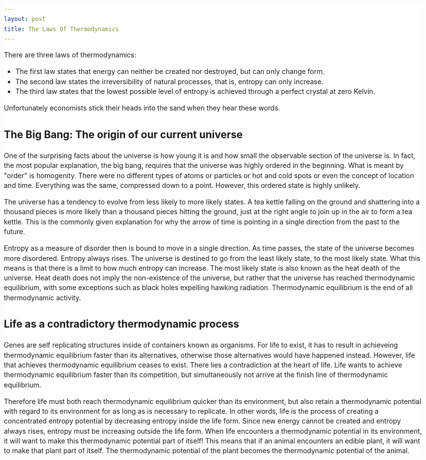 ```yaml
---
layout: post
title: The Laws Of Thermodynamics
---
```


There are three laws of thermodynamics:

* The first law states that energy can neither be created nor destroyed, but can only change form.
* The second law states the irreversibility of natural processes, that is, entropy can only increase.
* The third law states that the lowest possible level of entropy is achieved through a perfect crystal at zero Kelvin.

Unfortunately economists stick their heads into the sand when they hear these words.

## The Big Bang: The origin of our current universe

One of the surprising facts about the universe is how young it is and how small the observable section of the universe is. In fact, the most popular explanation, the big bang, requires that the universe was highly ordered in the beginning. What is meant by "order" is homogenity. There were no different types of atoms or particles or hot and cold spots or even the concept of location and time. Everything was the same, compressed down to a point. However, this ordered state is highly unlikely.

The universe has a tendency to evolve from less likely to more likely states. A tea kettle falling on the ground and shattering into a thousand pieces is more likely than a thousand pieces hitting the ground, just at the right angle to join up in the air to form a tea kettle. This is the commonly given explanation for why the arrow of time is pointing in a single direction from the past to the future.

Entropy as a measure of disorder then is bound to move in a single direction. As time passes, the state of the universe becomes more disordered. Entropy always rises. The universe is destined to go from the least likely state, to the most likely state. What this means is that there is a limit to how much entropy can increase. The most likely state is also known as the heat death of the universe. Heat death does not imply the non-existence of the universe, but rather that the universe has reached thermodynamic equilibrium, with some exceptions such as black holes expelling hawking radiation. Thermodynamic equilibrium is the end of all thermodynamic activity.

## Life as a contradictory thermodynamic process

Genes are self replicating structures inside of containers known as organisms. For life to exist, it has to result in achieveing thermodynamic equilibrium faster than its alternatives, otherwise those alternatives would have happened instead. However, life that achieves thermodynamic equilibrium ceases to exist. There lies a contradiction at the heart of life. Life wants to achieve thermodynamic equilibrium faster than its competition, but simultaneously not arrive at the finish line of thermodynamic equilibrium.

Therefore life must both reach thermodynamic equilibrium quicker than its environment, but also retain a thermodynamic potential with regard to its environment for as long as is necessary to replicate. In other words, life is the process of creating a concentrated entropy potential by decreasing entropy inside the life form. Since new energy cannot be created and entropy always rises, entropy must be increasing outside the life form. When life encounters a thermodynamic potential in its environment, it will want to make this thermodynamic potential part of itself! This means that if an animal encounters an edible plant, it will want to make that plant part of itself. The thermodynamic potential of the plant becomes the thermodynamic potential of the animal.
